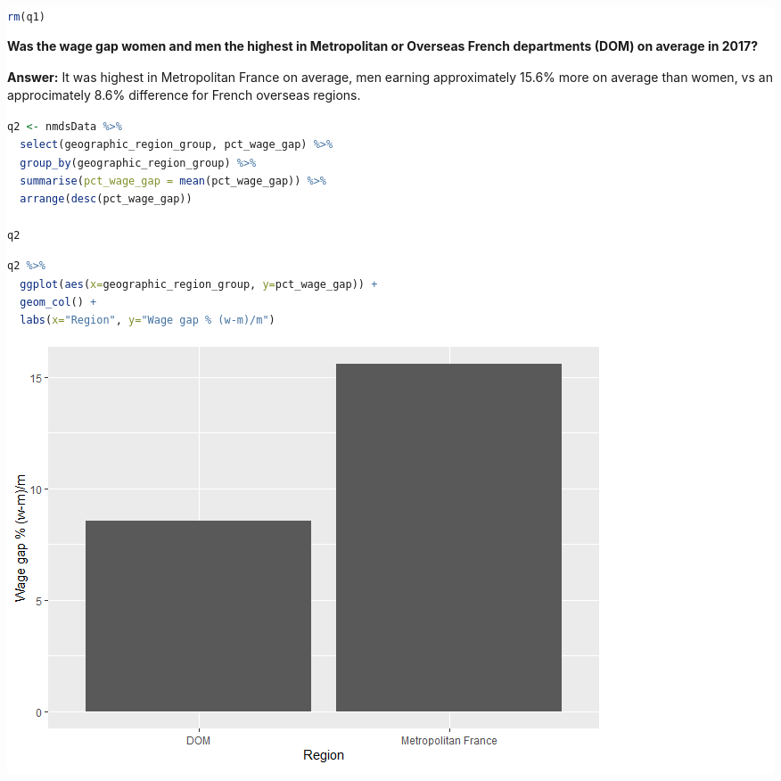 ```r
rm(q1)
```
**Was the wage gap women and men the highest in Metropolitan or Overseas French departments (DOM) on average in 2017?**

**Answer:**  It was highest in Metropolitan France on average, men earning approximately 15.6% more on average than women, vs an approcimately 8.6% difference for French overseas regions. 


```r
q2 <- nmdsData %>% 
  select(geographic_region_group, pct_wage_gap) %>% 
  group_by(geographic_region_group) %>% 
  summarise(pct_wage_gap = mean(pct_wage_gap)) %>% 
  arrange(desc(pct_wage_gap))

q2
```

<div data-pagedtable="false">
  <script data-pagedtable-source type="application/json">
{"columns":[{"label":["geographic_region_group"],"name":[1],"type":["chr"],"align":["left"]},{"label":["pct_wage_gap"],"name":[2],"type":["dbl"],"align":["right"]}],"data":[{"1":"Metropolitan France","2":"15.58692"},{"1":"DOM","2":"8.55500"}],"options":{"columns":{"min":{},"max":[10]},"rows":{"min":[10],"max":[10]},"pages":{}}}
  </script>
</div>

```r
q2 %>% 
  ggplot(aes(x=geographic_region_group, y=pct_wage_gap)) + 
  geom_col() +
  labs(x="Region", y="Wage gap % (w-m)/m")
```

![](Final-project_files/figure-html/unnamed-chunk-10-1.png)
